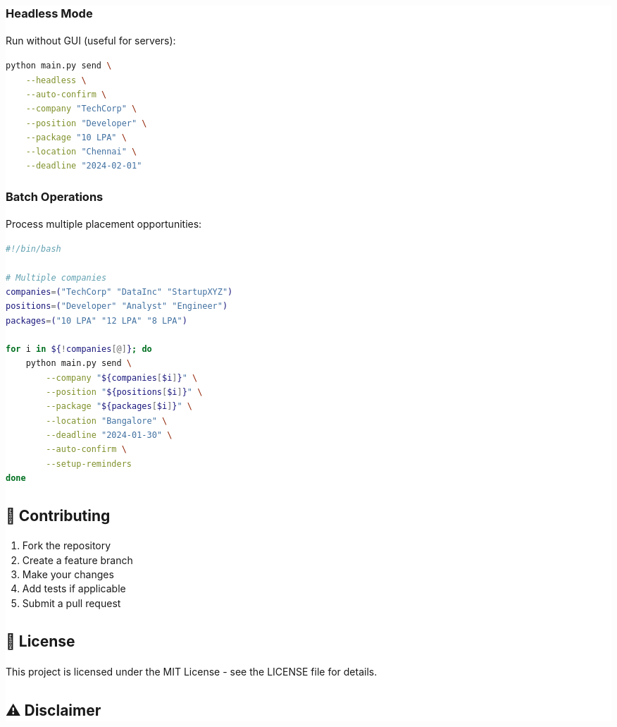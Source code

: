 ### Headless Mode

Run without GUI (useful for servers):

```bash
python main.py send \
    --headless \
    --auto-confirm \
    --company "TechCorp" \
    --position "Developer" \
    --package "10 LPA" \
    --location "Chennai" \
    --deadline "2024-02-01"
```

### Batch Operations

Process multiple placement opportunities:

```bash
#!/bin/bash

# Multiple companies
companies=("TechCorp" "DataInc" "StartupXYZ")
positions=("Developer" "Analyst" "Engineer")
packages=("10 LPA" "12 LPA" "8 LPA")

for i in ${!companies[@]}; do
    python main.py send \
        --company "${companies[$i]}" \
        --position "${positions[$i]}" \
        --package "${packages[$i]}" \
        --location "Bangalore" \
        --deadline "2024-01-30" \
        --auto-confirm \
        --setup-reminders
done
```

## 🤝 Contributing

1. Fork the repository
2. Create a feature branch
3. Make your changes
4. Add tests if applicable
5. Submit a pull request

## 📄 License

This project is licensed under the MIT License - see the LICENSE file for details.

## ⚠️ Disclaimer
